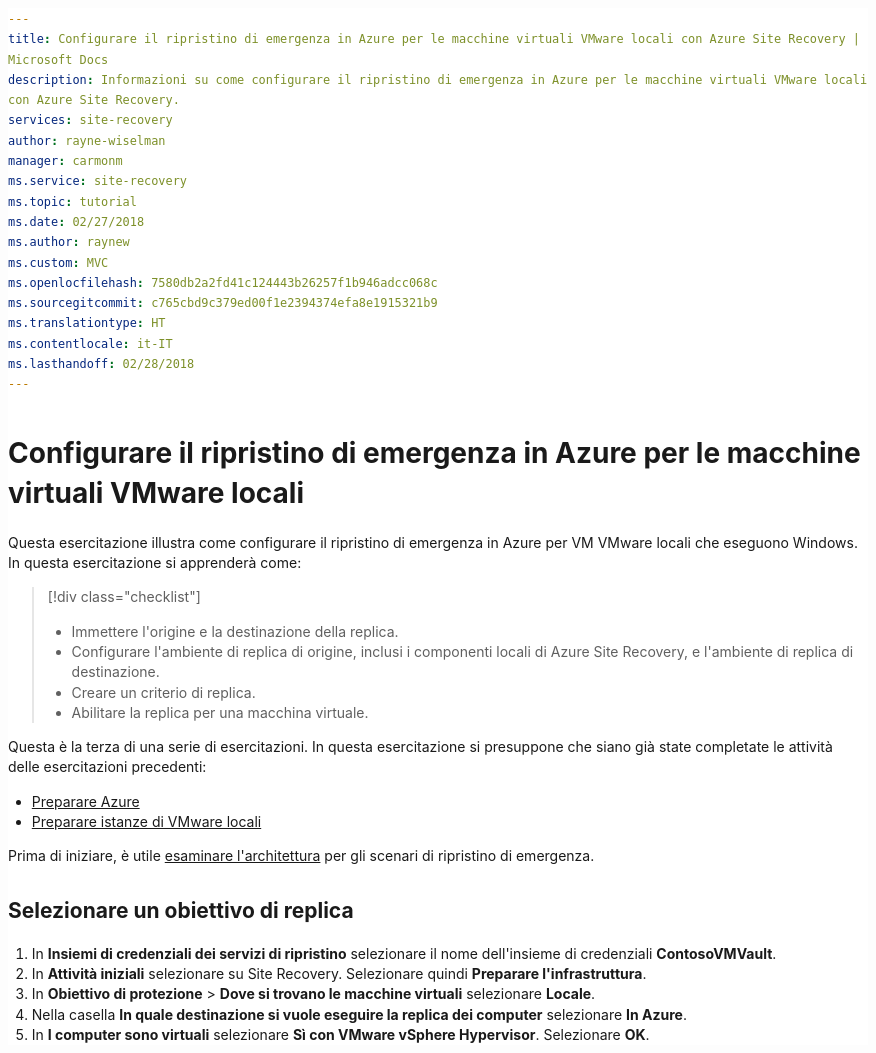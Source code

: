```yaml
---
title: Configurare il ripristino di emergenza in Azure per le macchine virtuali VMware locali con Azure Site Recovery | Microsoft Docs
description: Informazioni su come configurare il ripristino di emergenza in Azure per le macchine virtuali VMware locali con Azure Site Recovery.
services: site-recovery
author: rayne-wiselman
manager: carmonm
ms.service: site-recovery
ms.topic: tutorial
ms.date: 02/27/2018
ms.author: raynew
ms.custom: MVC
ms.openlocfilehash: 7580db2a2fd41c124443b26257f1b946adcc068c
ms.sourcegitcommit: c765cbd9c379ed00f1e2394374efa8e1915321b9
ms.translationtype: HT
ms.contentlocale: it-IT
ms.lasthandoff: 02/28/2018
---
```

# <a name="set-up-disaster-recovery-to-azure-for-on-premises-vmware-vms"></a>Configurare il ripristino di emergenza in Azure per le macchine virtuali VMware locali

Questa esercitazione illustra come configurare il ripristino di emergenza in Azure per VM VMware locali che eseguono Windows. In questa esercitazione si apprenderà come:

> [!div class="checklist"]
> * Immettere l'origine e la destinazione della replica.
> * Configurare l'ambiente di replica di origine, inclusi i componenti locali di Azure Site Recovery, e l'ambiente di replica di destinazione.
> * Creare un criterio di replica.
> * Abilitare la replica per una macchina virtuale.

Questa è la terza di una serie di esercitazioni. In questa esercitazione si presuppone che siano già state completate le attività delle esercitazioni precedenti:

* [Preparare Azure](tutorial-prepare-azure.md)
* [Preparare istanze di VMware locali](vmware-azure-tutorial-prepare-on-premises.md)

Prima di iniziare, è utile [esaminare l'architettura](vmware-azure-architecture.md) per gli scenari di ripristino di emergenza.


## <a name="select-a-replication-goal"></a>Selezionare un obiettivo di replica

1. In **Insiemi di credenziali dei servizi di ripristino** selezionare il nome dell'insieme di credenziali **ContosoVMVault**.
2. In **Attività iniziali** selezionare su Site Recovery. Selezionare quindi **Preparare l'infrastruttura**.
3. In **Obiettivo di protezione** > **Dove si trovano le macchine virtuali** selezionare **Locale**.
4. Nella casella **In quale destinazione si vuole eseguire la replica dei computer** selezionare **In Azure**.
5. In **I computer sono virtuali** selezionare **Sì con VMware vSphere Hypervisor**. Selezionare **OK**.
